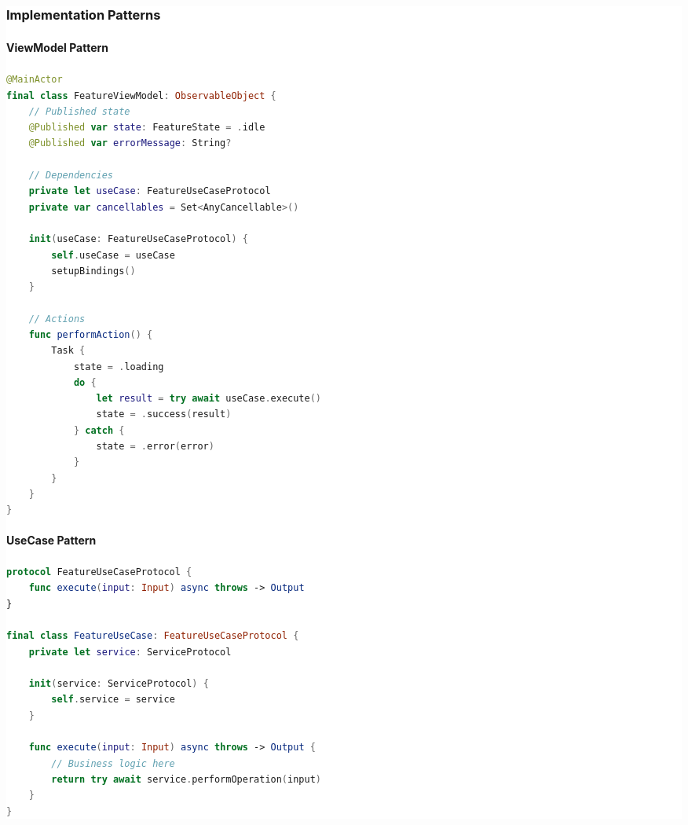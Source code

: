 ### Implementation Patterns

#### ViewModel Pattern
```swift
@MainActor
final class FeatureViewModel: ObservableObject {
    // Published state
    @Published var state: FeatureState = .idle
    @Published var errorMessage: String?
    
    // Dependencies
    private let useCase: FeatureUseCaseProtocol
    private var cancellables = Set<AnyCancellable>()
    
    init(useCase: FeatureUseCaseProtocol) {
        self.useCase = useCase
        setupBindings()
    }
    
    // Actions
    func performAction() {
        Task {
            state = .loading
            do {
                let result = try await useCase.execute()
                state = .success(result)
            } catch {
                state = .error(error)
            }
        }
    }
}
```

#### UseCase Pattern
```swift
protocol FeatureUseCaseProtocol {
    func execute(input: Input) async throws -> Output
}

final class FeatureUseCase: FeatureUseCaseProtocol {
    private let service: ServiceProtocol
    
    init(service: ServiceProtocol) {
        self.service = service
    }
    
    func execute(input: Input) async throws -> Output {
        // Business logic here
        return try await service.performOperation(input)
    }
}
```
